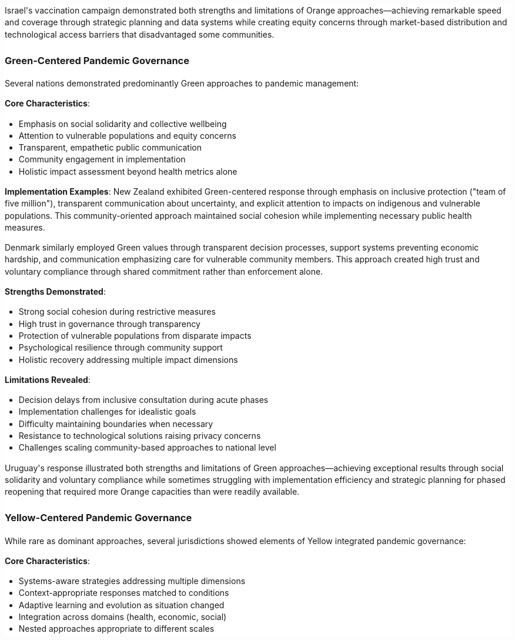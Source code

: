 Israel's vaccination campaign demonstrated both strengths and limitations of Orange approaches—achieving remarkable speed and coverage through strategic planning and data systems while creating equity concerns through market-based distribution and technological access barriers that disadvantaged some communities.

### Green-Centered Pandemic Governance

Several nations demonstrated predominantly Green approaches to pandemic management:

**Core Characteristics**:
- Emphasis on social solidarity and collective wellbeing
- Attention to vulnerable populations and equity concerns
- Transparent, empathetic public communication
- Community engagement in implementation
- Holistic impact assessment beyond health metrics alone

**Implementation Examples**:
New Zealand exhibited Green-centered response through emphasis on inclusive protection ("team of five million"), transparent communication about uncertainty, and explicit attention to impacts on indigenous and vulnerable populations. This community-oriented approach maintained social cohesion while implementing necessary public health measures.

Denmark similarly employed Green values through transparent decision processes, support systems preventing economic hardship, and communication emphasizing care for vulnerable community members. This approach created high trust and voluntary compliance through shared commitment rather than enforcement alone.

**Strengths Demonstrated**:
- Strong social cohesion during restrictive measures
- High trust in governance through transparency
- Protection of vulnerable populations from disparate impacts
- Psychological resilience through community support
- Holistic recovery addressing multiple impact dimensions

**Limitations Revealed**:
- Decision delays from inclusive consultation during acute phases
- Implementation challenges for idealistic goals
- Difficulty maintaining boundaries when necessary
- Resistance to technological solutions raising privacy concerns
- Challenges scaling community-based approaches to national level

Uruguay's response illustrated both strengths and limitations of Green approaches—achieving exceptional results through social solidarity and voluntary compliance while sometimes struggling with implementation efficiency and strategic planning for phased reopening that required more Orange capacities than were readily available.

### Yellow-Centered Pandemic Governance

While rare as dominant approaches, several jurisdictions showed elements of Yellow integrated pandemic governance:

**Core Characteristics**:
- Systems-aware strategies addressing multiple dimensions
- Context-appropriate responses matched to conditions
- Adaptive learning and evolution as situation changed
- Integration across domains (health, economic, social)
- Nested approaches appropriate to different scales
